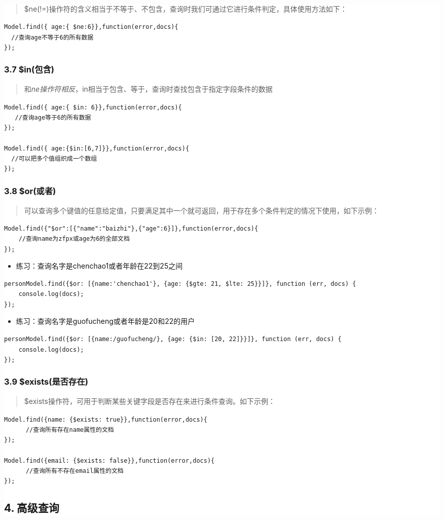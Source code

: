 > $ne(!=)操作符的含义相当于不等于、不包含，查询时我们可通过它进行条件判定，具体使用方法如下：
```
Model.find({ age:{ $ne:6}},function(error,docs){
  //查询age不等于6的所有数据
});
```
### 3.7 $in(包含)

> 和$ne操作符相反，$in相当于包含、等于，查询时查找包含于指定字段条件的数据
```
Model.find({ age:{ $in: 6}},function(error,docs){
   //查询age等于6的所有数据
});

Model.find({ age:{$in:[6,7]}},function(error,docs){
  //可以把多个值组织成一个数组
});
```
### 3.8 $or(或者)

> 可以查询多个键值的任意给定值，只要满足其中一个就可返回，用于存在多个条件判定的情况下使用，如下示例：
```
Model.find({"$or":[{"name":"baizhi"},{"age":6}]},function(error,docs){
    //查询name为zfpx或age为6的全部文档
});
```
- 练习：查询名字是chenchao1或者年龄在22到25之间
```
personModel.find({$or: [{name:'chenchao1'}, {age: {$gte: 21, $lte: 25}}]}, function (err, docs) {
    console.log(docs);
});
```

- 练习：查询名字是guofucheng或者年龄是20和22的用户
```
personModel.find({$or: [{name:/guofucheng/}, {age: {$in: [20, 22]}}]}, function (err, docs) {
    console.log(docs);
});
```

### 3.9 $exists(是否存在)

> $exists操作符，可用于判断某些关键字段是否存在来进行条件查询。如下示例：
```
Model.find({name: {$exists: true}},function(error,docs){
      //查询所有存在name属性的文档
});

Model.find({email: {$exists: false}},function(error,docs){
      //查询所有不存在email属性的文档
});
```

## 4. 高级查询
